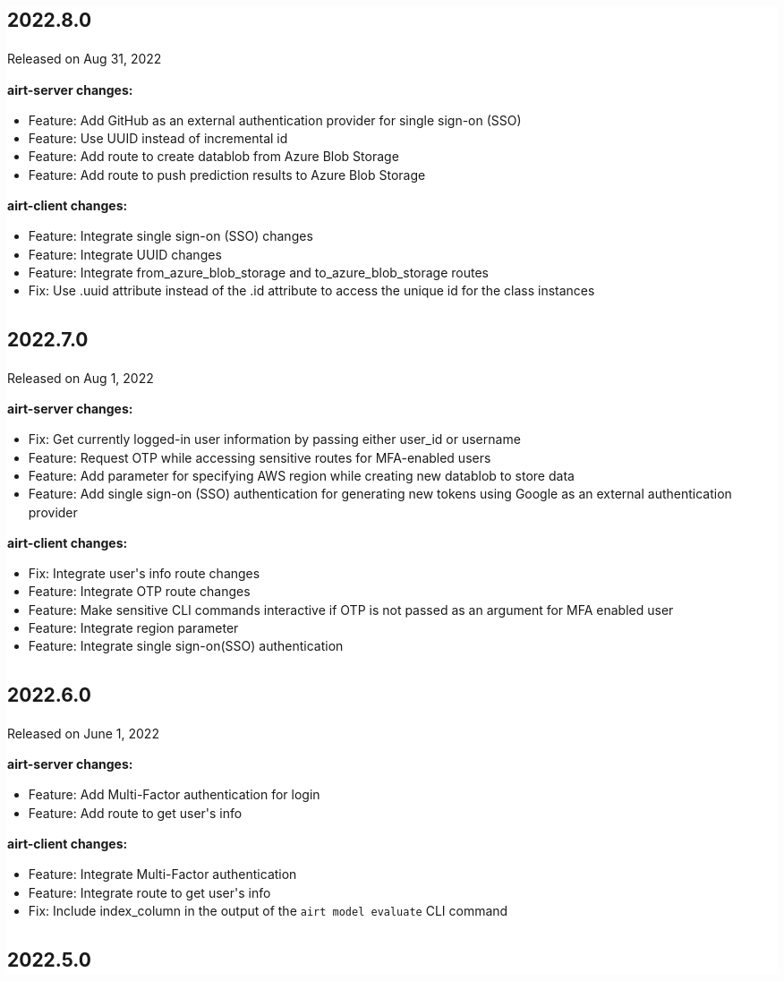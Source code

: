 ## 2022.8.0

Released on Aug 31, 2022

**airt-server changes:**

* Feature: Add GitHub as an external authentication provider for single sign-on (SSO)
* Feature: Use UUID instead of incremental id
* Feature: Add route to create datablob from Azure Blob Storage
* Feature: Add route to push prediction results to Azure Blob Storage

**airt-client changes:**

* Feature: Integrate single sign-on (SSO) changes
* Feature: Integrate UUID changes
* Feature: Integrate from_azure_blob_storage and to_azure_blob_storage routes
* Fix: Use .uuid attribute instead of the .id attribute to access the unique id for the class instances

## 2022.7.0

Released on Aug 1, 2022

**airt-server changes:**

* Fix: Get currently logged-in user information by passing either user_id or username
* Feature: Request OTP while accessing sensitive routes for MFA-enabled users
* Feature: Add parameter for specifying AWS region while creating new datablob to store data
* Feature: Add single sign-on (SSO) authentication for generating new tokens using Google as an external authentication provider

**airt-client changes:**

* Fix: Integrate user's info route changes
* Feature: Integrate OTP route changes
* Feature: Make sensitive CLI commands interactive if OTP is not passed as an argument for MFA enabled user
* Feature: Integrate region parameter
* Feature: Integrate single sign-on(SSO) authentication

## 2022.6.0

Released on June 1, 2022

**airt-server changes:**

* Feature: Add Multi-Factor authentication for login
* Feature: Add route to get user's info

**airt-client changes:**

* Feature: Integrate Multi-Factor authentication
* Feature: Integrate route to get user's info
* Fix: Include index_column in the output of the `airt model evaluate` CLI command

## 2022.5.0
